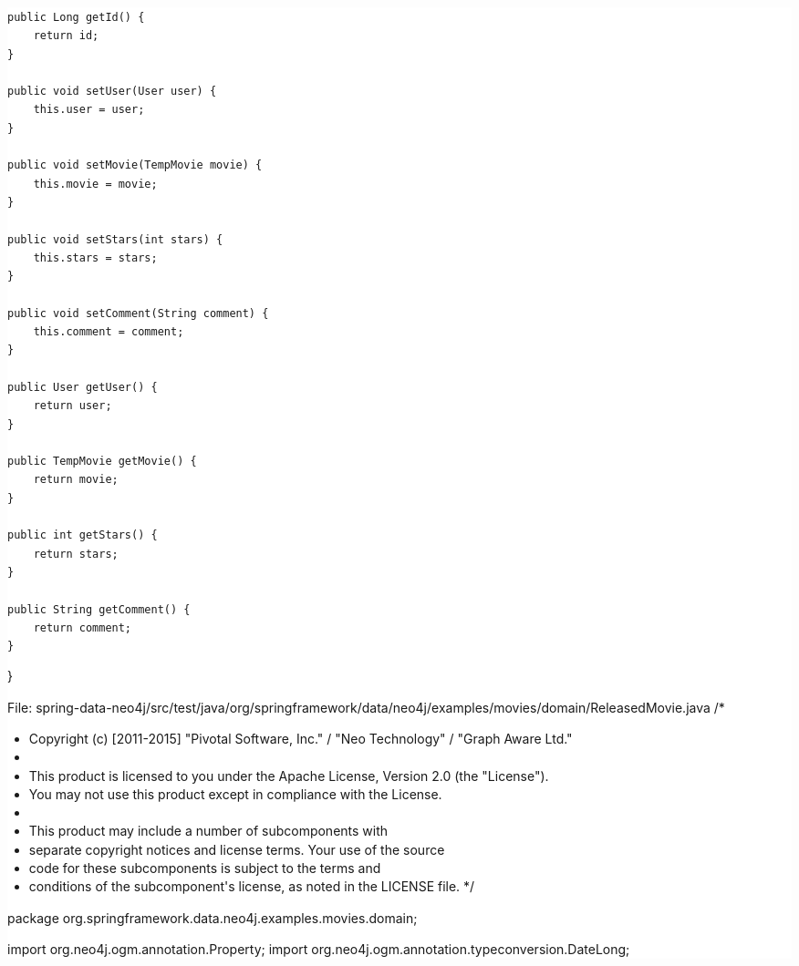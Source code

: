     public Long getId() {
        return id;
    }

    public void setUser(User user) {
        this.user = user;
    }

    public void setMovie(TempMovie movie) {
        this.movie = movie;
    }

    public void setStars(int stars) {
        this.stars = stars;
    }

    public void setComment(String comment) {
        this.comment = comment;
    }

    public User getUser() {
        return user;
    }

    public TempMovie getMovie() {
        return movie;
    }

    public int getStars() {
        return stars;
    }

    public String getComment() {
        return comment;
    }
}


File: spring-data-neo4j/src/test/java/org/springframework/data/neo4j/examples/movies/domain/ReleasedMovie.java
/*
 * Copyright (c)  [2011-2015] "Pivotal Software, Inc." / "Neo Technology" / "Graph Aware Ltd."
 *
 * This product is licensed to you under the Apache License, Version 2.0 (the "License").
 * You may not use this product except in compliance with the License.
 *
 * This product may include a number of subcomponents with
 * separate copyright notices and license terms. Your use of the source
 * code for these subcomponents is subject to the terms and
 * conditions of the subcomponent's license, as noted in the LICENSE file.
 */

package org.springframework.data.neo4j.examples.movies.domain;

import org.neo4j.ogm.annotation.Property;
import org.neo4j.ogm.annotation.typeconversion.DateLong;
